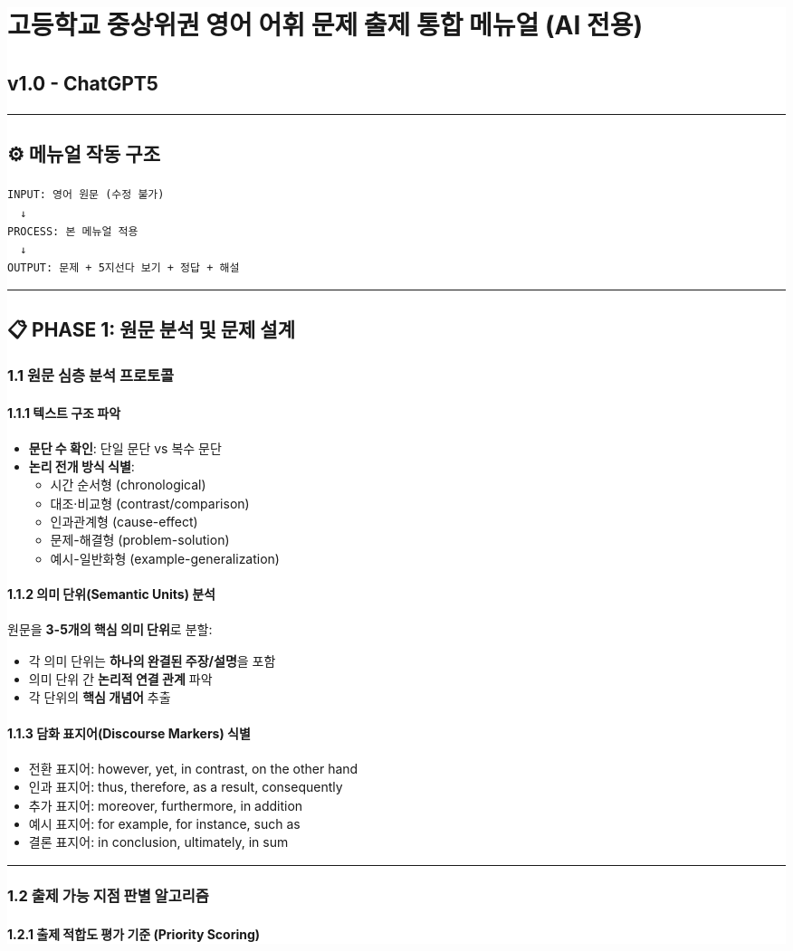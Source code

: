 # 고등학교 중상위권 영어 어휘 문제 출제 통합 메뉴얼 (AI 전용)
## v1.0 - ChatGPT5

---

## ⚙️ 메뉴얼 작동 구조

```
INPUT: 영어 원문 (수정 불가)
  ↓
PROCESS: 본 메뉴얼 적용
  ↓
OUTPUT: 문제 + 5지선다 보기 + 정답 + 해설
```

---

## 📋 PHASE 1: 원문 분석 및 문제 설계

### 1.1 원문 심층 분석 프로토콜

#### 1.1.1 텍스트 구조 파악
- **문단 수 확인**: 단일 문단 vs 복수 문단
- **논리 전개 방식 식별**:
  - 시간 순서형 (chronological)
  - 대조·비교형 (contrast/comparison)
  - 인과관계형 (cause-effect)
  - 문제-해결형 (problem-solution)
  - 예시-일반화형 (example-generalization)

#### 1.1.2 의미 단위(Semantic Units) 분석
원문을 **3-5개의 핵심 의미 단위**로 분할:
- 각 의미 단위는 **하나의 완결된 주장/설명**을 포함
- 의미 단위 간 **논리적 연결 관계** 파악
- 각 단위의 **핵심 개념어** 추출

#### 1.1.3 담화 표지어(Discourse Markers) 식별
- 전환 표지어: however, yet, in contrast, on the other hand
- 인과 표지어: thus, therefore, as a result, consequently
- 추가 표지어: moreover, furthermore, in addition
- 예시 표지어: for example, for instance, such as
- 결론 표지어: in conclusion, ultimately, in sum

---

### 1.2 출제 가능 지점 판별 알고리즘

#### 1.2.1 출제 적합도 평가 기준 (Priority Scoring)
